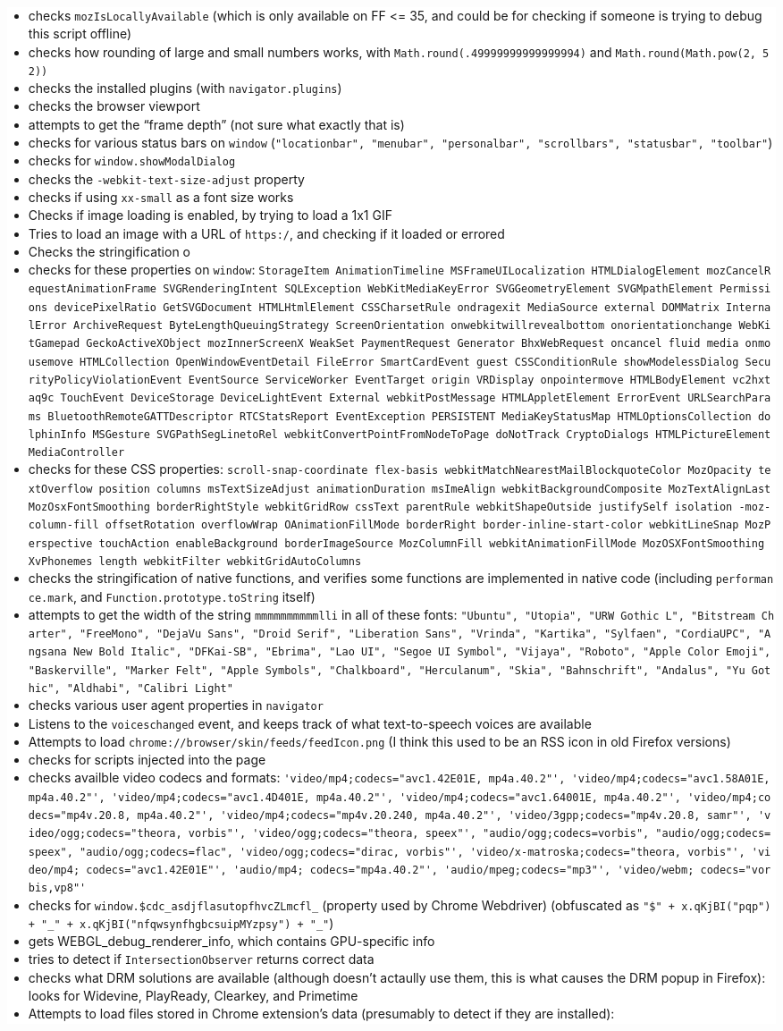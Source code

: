 - checks `mozIsLocallyAvailable` (which is only available on FF <= 35, and could be for checking if someone is trying to debug this script offline)
- checks how rounding of large and small numbers works, with `Math.round(.49999999999999994)` and `Math.round(Math.pow(2, 52))`
- checks the installed plugins (with `navigator.plugins`)
- checks the browser viewport
- attempts to get the “frame depth” (not sure what exactly that is)
- checks for various status bars on `window` (`"locationbar", "menubar", "personalbar", "scrollbars", "statusbar", "toolbar"`)
- checks for `window.showModalDialog`
- checks the `-webkit-text-size-adjust` property
- checks if using `xx-small` as a font size works
- Checks if image loading is enabled, by trying to load a 1x1 GIF
- Tries to load an image with a URL of `https:/`, and checking if it loaded or errored
- Checks the stringification o
- checks for these properties on `window`: `StorageItem AnimationTimeline MSFrameUILocalization HTMLDialogElement mozCancelRequestAnimationFrame SVGRenderingIntent SQLException WebKitMediaKeyError SVGGeometryElement SVGMpathElement Permissions devicePixelRatio GetSVGDocument HTMLHtmlElement CSSCharsetRule ondragexit MediaSource external DOMMatrix InternalError ArchiveRequest ByteLengthQueuingStrategy ScreenOrientation onwebkitwillrevealbottom onorientationchange WebKitGamepad GeckoActiveXObject mozInnerScreenX WeakSet PaymentRequest Generator BhxWebRequest oncancel fluid media onmousemove HTMLCollection OpenWindowEventDetail FileError SmartCardEvent guest CSSConditionRule showModelessDialog SecurityPolicyViolationEvent EventSource ServiceWorker EventTarget origin VRDisplay onpointermove HTMLBodyElement vc2hxtaq9c TouchEvent DeviceStorage DeviceLightEvent External webkitPostMessage HTMLAppletElement ErrorEvent URLSearchParams BluetoothRemoteGATTDescriptor RTCStatsReport EventException PERSISTENT MediaKeyStatusMap HTMLOptionsCollection dolphinInfo MSGesture SVGPathSegLinetoRel webkitConvertPointFromNodeToPage doNotTrack CryptoDialogs HTMLPictureElement MediaController`
- checks for these CSS properties: `scroll-snap-coordinate flex-basis webkitMatchNearestMailBlockquoteColor MozOpacity textOverflow position columns msTextSizeAdjust animationDuration msImeAlign webkitBackgroundComposite MozTextAlignLast MozOsxFontSmoothing borderRightStyle webkitGridRow cssText parentRule webkitShapeOutside justifySelf isolation -moz-column-fill offsetRotation overflowWrap OAnimationFillMode borderRight border-inline-start-color webkitLineSnap MozPerspective touchAction enableBackground borderImageSource MozColumnFill webkitAnimationFillMode MozOSXFontSmoothing XvPhonemes length webkitFilter webkitGridAutoColumns`
- checks the stringification of native functions, and verifies some functions are implemented in native code (including `performance.mark`, and `Function.prototype.toString` itself)
- attempts to get the width of the string `mmmmmmmmmmlli` in all of these fonts: `"Ubuntu", "Utopia", "URW Gothic L", "Bitstream Charter", "FreeMono", "DejaVu Sans", "Droid Serif", "Liberation Sans", "Vrinda", "Kartika", "Sylfaen", "CordiaUPC", "Angsana New Bold Italic", "DFKai-SB", "Ebrima", "Lao UI", "Segoe UI Symbol", "Vijaya", "Roboto", "Apple Color Emoji", "Baskerville", "Marker Felt", "Apple Symbols", "Chalkboard", "Herculanum", "Skia", "Bahnschrift", "Andalus", "Yu Gothic", "Aldhabi", "Calibri Light"`
- checks various user agent properties in `navigator`
- Listens to the `voiceschanged` event, and keeps track of what text-to-speech voices are available
- Attempts to load `chrome://browser/skin/feeds/feedIcon.png` (I think this used to be an RSS icon in old Firefox versions)
- checks for scripts injected into the page
- checks availble video codecs and formats: `'video/mp4;codecs="avc1.42E01E, mp4a.40.2"', 'video/mp4;codecs="avc1.58A01E, mp4a.40.2"', 'video/mp4;codecs="avc1.4D401E, mp4a.40.2"', 'video/mp4;codecs="avc1.64001E, mp4a.40.2"', 'video/mp4;codecs="mp4v.20.8, mp4a.40.2"', 'video/mp4;codecs="mp4v.20.240, mp4a.40.2"', 'video/3gpp;codecs="mp4v.20.8, samr"', 'video/ogg;codecs="theora, vorbis"', 'video/ogg;codecs="theora, speex"', "audio/ogg;codecs=vorbis", "audio/ogg;codecs=speex", "audio/ogg;codecs=flac", 'video/ogg;codecs="dirac, vorbis"', 'video/x-matroska;codecs="theora, vorbis"', 'video/mp4; codecs="avc1.42E01E"', 'audio/mp4; codecs="mp4a.40.2"', 'audio/mpeg;codecs="mp3"', 'video/webm; codecs="vorbis,vp8"'`
- checks for `window.$cdc_asdjflasutopfhvcZLmcfl_` (property used by Chrome Webdriver) (obfuscated as `"$" + x.qKjBI("pqp") + "_" + x.qKjBI("nfqwsynfhgbcsuipMYzpsy") + "_"`)
- gets WEBGL_debug_renderer_info, which contains GPU-specific info
- tries to detect if `IntersectionObserver` returns correct data
- checks what DRM solutions are available (although doesn’t actaully use them, this is what causes the DRM popup in Firefox): looks for Widevine, PlayReady, Clearkey, and Primetime
- Attempts to load files stored in Chrome extension’s data (presumably to detect if they are installed):
